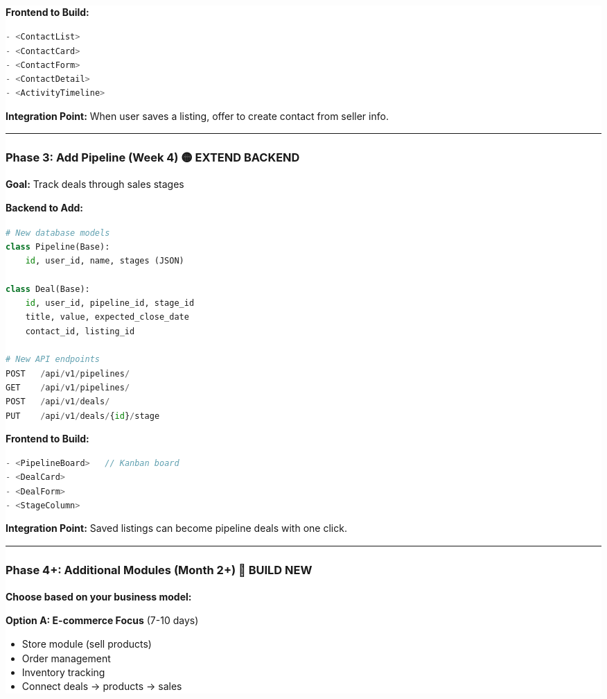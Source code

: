 **Frontend to Build:**
```typescript
- <ContactList>
- <ContactCard>
- <ContactForm>
- <ContactDetail>
- <ActivityTimeline>
```

**Integration Point:**
When user saves a listing, offer to create contact from seller info.

---

### Phase 3: Add Pipeline (Week 4) 🟡 EXTEND BACKEND

**Goal:** Track deals through sales stages

**Backend to Add:**
```python
# New database models
class Pipeline(Base):
    id, user_id, name, stages (JSON)

class Deal(Base):
    id, user_id, pipeline_id, stage_id
    title, value, expected_close_date
    contact_id, listing_id

# New API endpoints
POST   /api/v1/pipelines/
GET    /api/v1/pipelines/
POST   /api/v1/deals/
PUT    /api/v1/deals/{id}/stage
```

**Frontend to Build:**
```typescript
- <PipelineBoard>   // Kanban board
- <DealCard>
- <DealForm>
- <StageColumn>
```

**Integration Point:**
Saved listings can become pipeline deals with one click.

---

### Phase 4+: Additional Modules (Month 2+) 🔴 BUILD NEW

**Choose based on your business model:**

**Option A: E-commerce Focus** (7-10 days)
- Store module (sell products)
- Order management
- Inventory tracking
- Connect deals → products → sales
